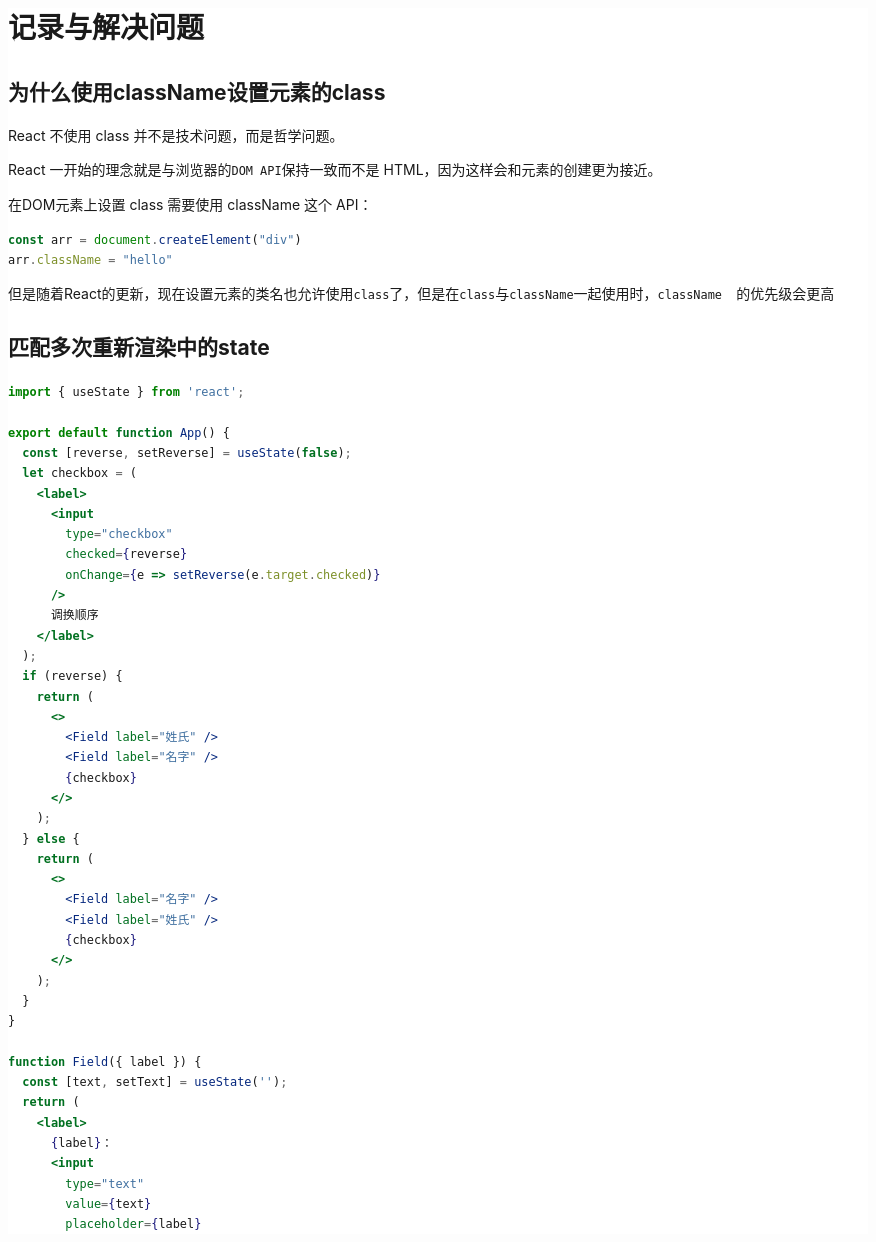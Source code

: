 

# 记录与解决问题

## 为什么使用className设置元素的class

React 不使用 class 并不是技术问题，而是哲学问题。

React 一开始的理念就是与浏览器的` DOM API `保持一致而不是 HTML，因为这样会和元素的创建更为接近。

在DOM元素上设置 class 需要使用 className 这个 API：

```js
const arr = document.createElement("div")
arr.className = "hello" 
```

但是随着React的更新，现在设置元素的类名也允许使用`class`了，但是在`class`与`className`一起使用时，`className	`的优先级会更高



## 匹配多次重新渲染中的state

```jsx
import { useState } from 'react';

export default function App() {
  const [reverse, setReverse] = useState(false);
  let checkbox = (
    <label>
      <input
        type="checkbox"
        checked={reverse}
        onChange={e => setReverse(e.target.checked)}
      />
      调换顺序
    </label>
  );
  if (reverse) {
    return (
      <>
        <Field label="姓氏" /> 
        <Field label="名字" />
        {checkbox}
      </>
    );
  } else {
    return (
      <>
        <Field label="名字" /> 
        <Field label="姓氏" />
        {checkbox}
      </>
    );    
  }
}

function Field({ label }) {
  const [text, setText] = useState('');
  return (
    <label>
      {label}：
      <input
        type="text"
        value={text}
        placeholder={label}
```